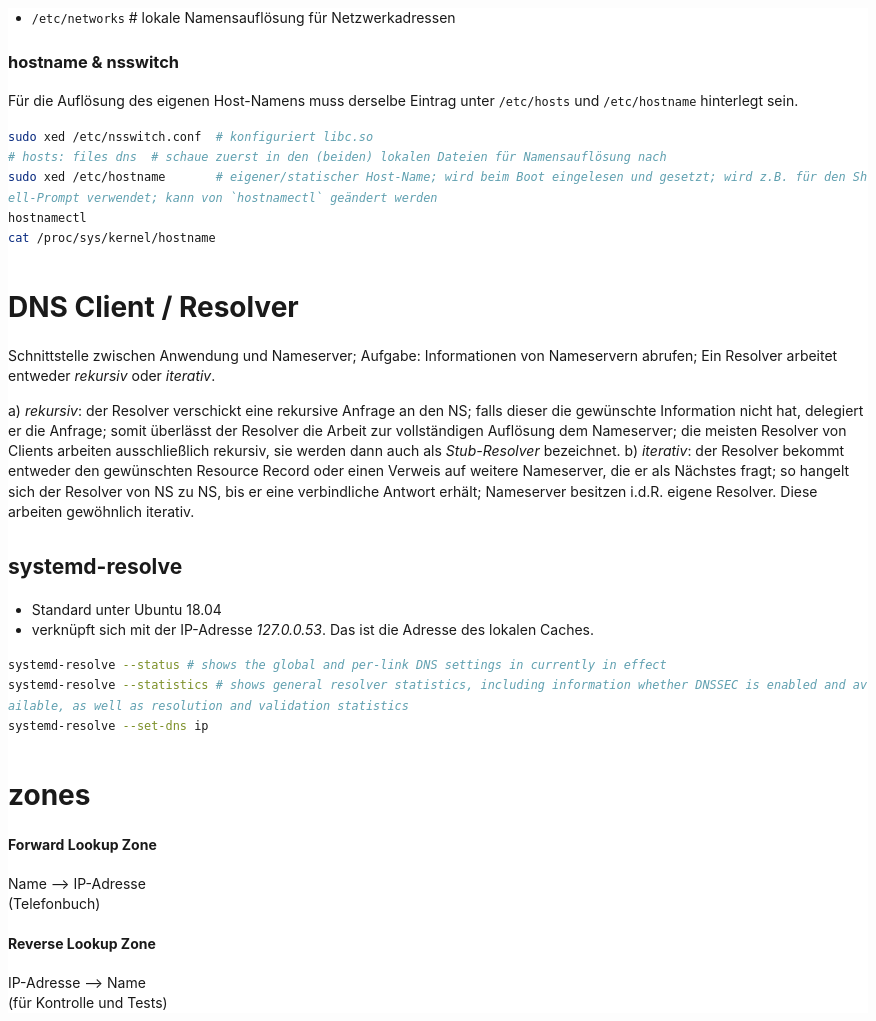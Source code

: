 

* `/etc/networks` # lokale Namensauflösung für Netzwerkadressen

### hostname & nsswitch

Für die Auflösung des eigenen Host-Namens muss derselbe Eintrag unter `/etc/hosts` und `/etc/hostname` hinterlegt sein.

```sh
sudo xed /etc/nsswitch.conf  # konfiguriert libc.so
# hosts: files dns  # schaue zuerst in den (beiden) lokalen Dateien für Namensauflösung nach
sudo xed /etc/hostname       # eigener/statischer Host-Name; wird beim Boot eingelesen und gesetzt; wird z.B. für den Shell-Prompt verwendet; kann von `hostnamectl` geändert werden
hostnamectl
cat /proc/sys/kernel/hostname
```

DNS Client / Resolver
=======================

Schnittstelle zwischen Anwendung und Nameserver; Aufgabe: Informationen von Nameservern abrufen; Ein Resolver arbeitet entweder *rekursiv* oder *iterativ*.

a) *rekursiv*: der Resolver verschickt eine rekursive Anfrage an den NS; falls dieser die gewünschte Information nicht hat, delegiert er die Anfrage; somit überlässt der Resolver die Arbeit zur vollständigen Auflösung dem Nameserver; die meisten Resolver von Clients arbeiten ausschließlich rekursiv, sie werden dann auch als *Stub-Resolver* bezeichnet.
b) *iterativ*: der Resolver bekommt entweder den gewünschten Resource Record oder einen Verweis auf weitere Nameserver, die er als Nächstes fragt; so hangelt sich der Resolver von NS zu NS, bis er eine verbindliche Antwort erhält; Nameserver besitzen i.d.R. eigene Resolver. Diese arbeiten gewöhnlich iterativ.

systemd-resolve
-------------------

* Standard unter Ubuntu 18.04
* verknüpft sich mit der IP-Adresse *127.0.0.53*. Das ist die Adresse des lokalen Caches.

```sh
systemd-resolve --status # shows the global and per-link DNS settings in currently in effect
systemd-resolve --statistics # shows general resolver statistics, including information whether DNSSEC is enabled and available, as well as resolution and validation statistics
systemd-resolve --set-dns ip 
```

zones
=============

#### Forward Lookup Zone

Name --> IP-Adresse  
(Telefonbuch)

#### Reverse Lookup Zone

IP-Adresse --> Name  
(für Kontrolle und Tests)
